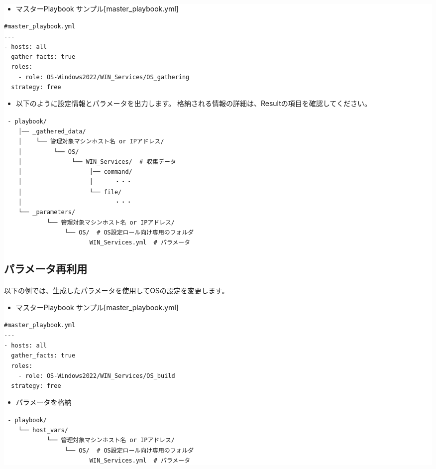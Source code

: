 - マスターPlaybook サンプル[master_playbook.yml]

~~~
#master_playbook.yml
---
- hosts: all
  gather_facts: true
  roles:
    - role: OS-Windows2022/WIN_Services/OS_gathering
  strategy: free
~~~

- 以下のように設定情報とパラメータを出力します。
  格納される情報の詳細は、Resultの項目を確認してください。

~~~
 - playbook/
    │── _gathered_data/
    │    └── 管理対象マシンホスト名 or IPアドレス/
    │         └── OS/
    │              └── WIN_Services/  # 収集データ
    │                   │── command/
    │                   │      ・・・
    │                   └── file/
    │                          ・・・
    └── _parameters/
            └── 管理対象マシンホスト名 or IPアドレス/
                 └── OS/  # OS設定ロール向け専用のフォルダ
                        WIN_Services.yml  # パラメータ
~~~

## パラメータ再利用

以下の例では、生成したパラメータを使用してOSの設定を変更します。

- マスターPlaybook サンプル[master_playbook.yml]

~~~
#master_playbook.yml
---
- hosts: all
  gather_facts: true
  roles:
    - role: OS-Windows2022/WIN_Services/OS_build
  strategy: free
~~~

- パラメータを格納

~~~
 - playbook/
    └── host_vars/
            └── 管理対象マシンホスト名 or IPアドレス/
                 └── OS/  # OS設定ロール向け専用のフォルダ
                        WIN_Services.yml  # パラメータ
~~~
